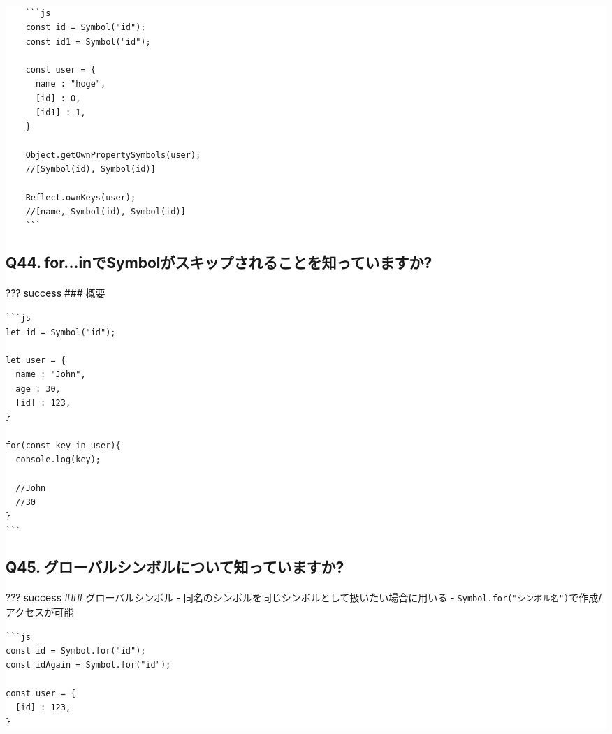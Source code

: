         ```js
        const id = Symbol("id");
        const id1 = Symbol("id");

        const user = {
          name : "hoge",
          [id] : 0,
          [id1] : 1,
        }

        Object.getOwnPropertySymbols(user);
        //[Symbol(id), Symbol(id)]

        Reflect.ownKeys(user);
        //[name, Symbol(id), Symbol(id)]
        ```
    
## Q44. for...inでSymbolがスキップされることを知っていますか?

??? success
    ### 概要

    ```js
    let id = Symbol("id");

    let user = {
      name : "John",
      age : 30,
      [id] : 123,
    }

    for(const key in user){
      console.log(key);

      //John
      //30
    }
    ```

## Q45. グローバルシンボルについて知っていますか?

??? success
    ### グローバルシンボル
    - 同名のシンボルを同じシンボルとして扱いたい場合に用いる
    - `Symbol.for("シンボル名")`で作成/アクセスが可能

    ```js
    const id = Symbol.for("id");
    const idAgain = Symbol.for("id");

    const user = {
      [id] : 123,
    }
